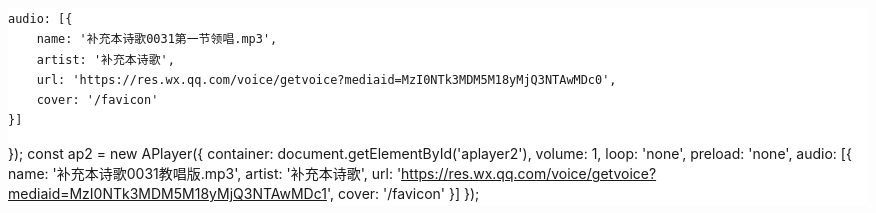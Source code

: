     audio: [{
        name: '补充本诗歌0031第一节领唱.mp3',
        artist: '补充本诗歌',
        url: 'https://res.wx.qq.com/voice/getvoice?mediaid=MzI0NTk3MDM5M18yMjQ3NTAwMDc0',
        cover: '/favicon'
    }]
});
const ap2 = new APlayer({
    container: document.getElementById('aplayer2'),
    volume: 1,
    loop: 'none',
    preload: 'none',
    audio: [{
        name: '补充本诗歌0031教唱版.mp3',
        artist: '补充本诗歌',
        url: 'https://res.wx.qq.com/voice/getvoice?mediaid=MzI0NTk3MDM5M18yMjQ3NTAwMDc1',
        cover: '/favicon'
    }]
});
</script>
